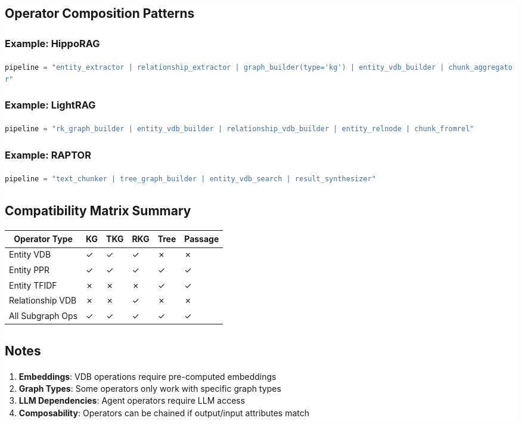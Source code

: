 
## Operator Composition Patterns

### Example: HippoRAG
```python
pipeline = "entity_extractor | relationship_extractor | graph_builder(type='kg') | entity_vdb_builder | chunk_aggregator"
```

### Example: LightRAG
```python
pipeline = "rk_graph_builder | entity_vdb_builder | relationship_vdb_builder | entity_relnode | chunk_fromrel"
```

### Example: RAPTOR
```python
pipeline = "text_chunker | tree_graph_builder | entity_vdb_search | result_synthesizer"
```

## Compatibility Matrix Summary

| Operator Type | KG | TKG | RKG | Tree | Passage |
|--------------|----|----|-----|------|---------|
| Entity VDB | ✓ | ✓ | ✓ | ✗ | ✗ |
| Entity PPR | ✓ | ✓ | ✓ | ✓ | ✓ |
| Entity TFIDF | ✗ | ✗ | ✗ | ✓ | ✓ |
| Relationship VDB | ✗ | ✗ | ✓ | ✗ | ✗ |
| All Subgraph Ops | ✓ | ✓ | ✓ | ✓ | ✓ |

## Notes

1. **Embeddings**: VDB operations require pre-computed embeddings
2. **Graph Types**: Some operators only work with specific graph types
3. **LLM Dependencies**: Agent operators require LLM access
4. **Composability**: Operators can be chained if output/input attributes match